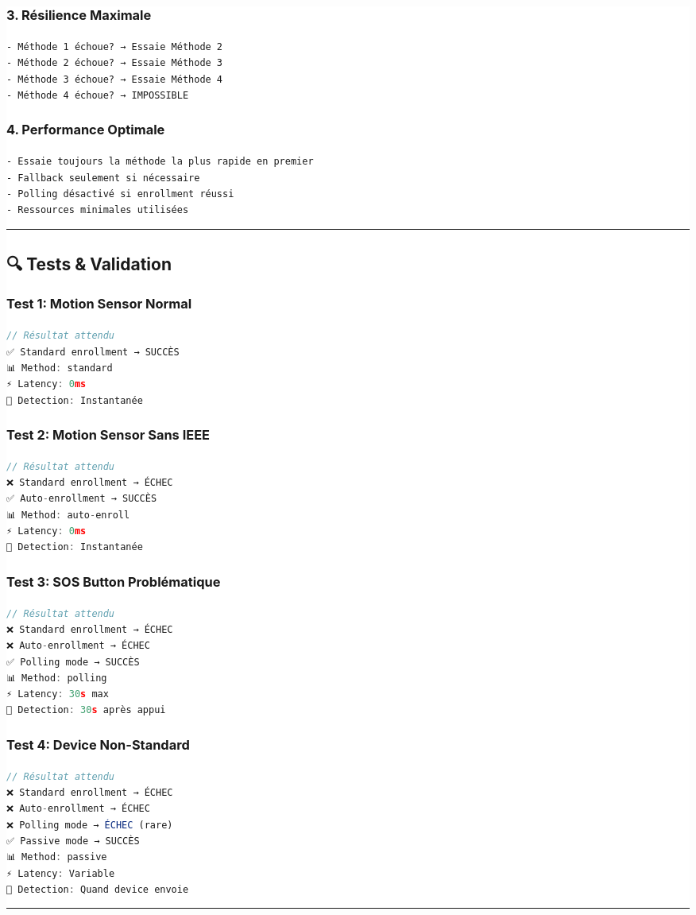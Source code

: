 ### 3. Résilience Maximale
```
- Méthode 1 échoue? → Essaie Méthode 2
- Méthode 2 échoue? → Essaie Méthode 3
- Méthode 3 échoue? → Essaie Méthode 4
- Méthode 4 échoue? → IMPOSSIBLE
```

### 4. Performance Optimale
```
- Essaie toujours la méthode la plus rapide en premier
- Fallback seulement si nécessaire
- Polling désactivé si enrollment réussi
- Ressources minimales utilisées
```

---

## 🔍 Tests & Validation

### Test 1: Motion Sensor Normal
```javascript
// Résultat attendu
✅ Standard enrollment → SUCCÈS
📊 Method: standard
⚡ Latency: 0ms
🎯 Detection: Instantanée
```

### Test 2: Motion Sensor Sans IEEE
```javascript
// Résultat attendu
❌ Standard enrollment → ÉCHEC
✅ Auto-enrollment → SUCCÈS
📊 Method: auto-enroll
⚡ Latency: 0ms
🎯 Detection: Instantanée
```

### Test 3: SOS Button Problématique
```javascript
// Résultat attendu
❌ Standard enrollment → ÉCHEC
❌ Auto-enrollment → ÉCHEC
✅ Polling mode → SUCCÈS
📊 Method: polling
⚡ Latency: 30s max
🎯 Detection: 30s après appui
```

### Test 4: Device Non-Standard
```javascript
// Résultat attendu
❌ Standard enrollment → ÉCHEC
❌ Auto-enrollment → ÉCHEC
❌ Polling mode → ÉCHEC (rare)
✅ Passive mode → SUCCÈS
📊 Method: passive
⚡ Latency: Variable
🎯 Detection: Quand device envoie
```

---